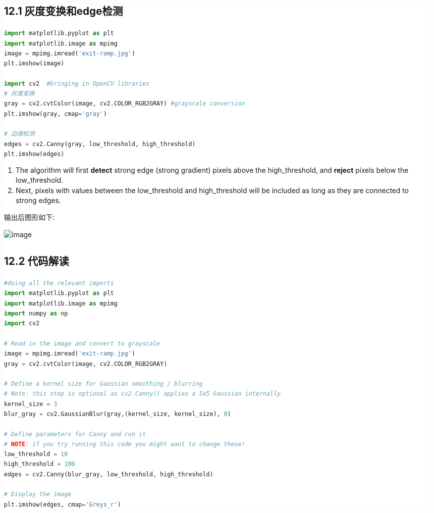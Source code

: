 ## 12.1 灰度变换和edge检测

```python  
import matplotlib.pyplot as plt
import matplotlib.image as mpimg
image = mpimg.imread('exit-ramp.jpg')
plt.imshow(image)

import cv2  #bringing in OpenCV libraries
# 灰度变换
gray = cv2.cvtColor(image, cv2.COLOR_RGB2GRAY) #grayscale conversion 
plt.imshow(gray, cmap='gray')

# 边缘检测
edges = cv2.Canny(gray, low_threshold, high_threshold)
plt.imshow(edges)
```
1. The algorithm will first **detect** strong edge (strong gradient) pixels above the high_threshold, and **reject** pixels below the low_threshold. 
2. Next, pixels with values between the low_threshold and high_threshold will be included as long as they are connected to strong edges. 

输出后图形如下:

![image](https://user-images.githubusercontent.com/18595935/52762661-e7c33d00-305b-11e9-99ba-ce1fe7196fa2.png)

## 12.2 代码解读

```python  
#doing all the relevant imports
import matplotlib.pyplot as plt
import matplotlib.image as mpimg
import numpy as np
import cv2

# Read in the image and convert to grayscale
image = mpimg.imread('exit-ramp.jpg')
gray = cv2.cvtColor(image, cv2.COLOR_RGB2GRAY)

# Define a kernel size for Gaussian smoothing / blurring
# Note: this step is optional as cv2.Canny() applies a 5x5 Gaussian internally
kernel_size = 3
blur_gray = cv2.GaussianBlur(gray,(kernel_size, kernel_size), 0)

# Define parameters for Canny and run it
# NOTE: if you try running this code you might want to change these!
low_threshold = 10
high_threshold = 100
edges = cv2.Canny(blur_gray, low_threshold, high_threshold)

# Display the image
plt.imshow(edges, cmap='Greys_r')
```

